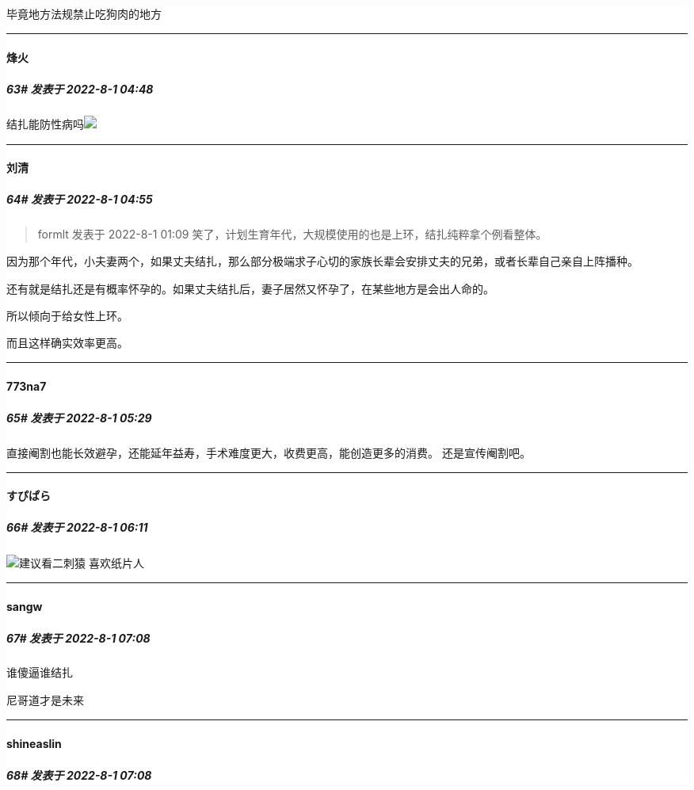 毕竟地方法规禁止吃狗肉的地方

*****

####  烽火  
##### 63#       发表于 2022-8-1 04:48

结扎能防性病吗<img src="https://static.saraba1st.com/image/smiley/face2017/004.gif" referrerpolicy="no-referrer">

*****

####  刘清  
##### 64#       发表于 2022-8-1 04:55

<blockquote>formlt 发表于 2022-8-1 01:09
笑了，计划生育年代，大规模使用的也是上环，结扎纯粹拿个例看整体。</blockquote>
因为那个年代，小夫妻两个，如果丈夫结扎，那么部分极端求子心切的家族长辈会安排丈夫的兄弟，或者长辈自己亲自上阵播种。

还有就是结扎还是有概率怀孕的。如果丈夫结扎后，妻子居然又怀孕了，在某些地方是会出人命的。

所以倾向于给女性上环。

而且这样确实效率更高。

*****

####  773na7  
##### 65#       发表于 2022-8-1 05:29

直接阉割也能长效避孕，还能延年益寿，手术难度更大，收费更高，能创造更多的消费。
还是宣传阉割吧。



*****

####  すぴぱら  
##### 66#       发表于 2022-8-1 06:11

<img src="https://static.saraba1st.com/image/smiley/face2017/067.png" referrerpolicy="no-referrer">建议看二刺猿 喜欢纸片人



*****

####  sangw  
##### 67#       发表于 2022-8-1 07:08

谁傻逼谁结扎

尼哥道才是未来

*****

####  shineaslin  
##### 68#       发表于 2022-8-1 07:08
